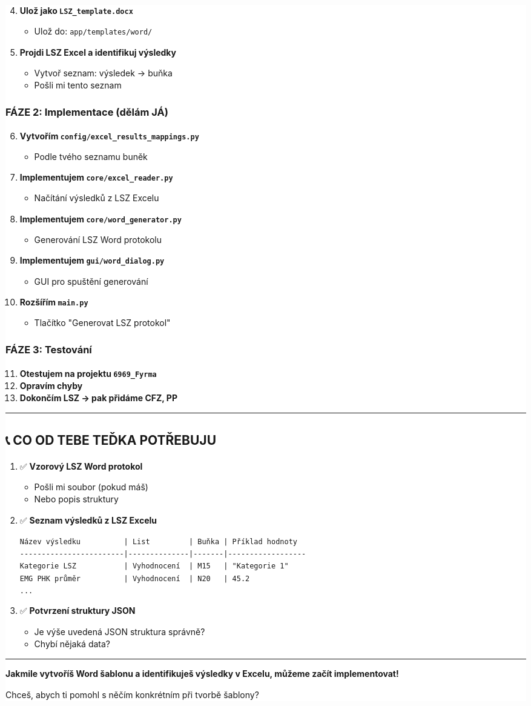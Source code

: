 4. **Ulož jako `LSZ_template.docx`**
   - Ulož do: `app/templates/word/`

5. **Projdi LSZ Excel a identifikuj výsledky**
   - Vytvoř seznam: výsledek → buňka
   - Pošli mi tento seznam

### FÁZE 2: Implementace (dělám JÁ)

6. **Vytvořím `config/excel_results_mappings.py`**
   - Podle tvého seznamu buněk

7. **Implementujem `core/excel_reader.py`**
   - Načítání výsledků z LSZ Excelu

8. **Implementujem `core/word_generator.py`**
   - Generování LSZ Word protokolu

9. **Implementujem `gui/word_dialog.py`**
   - GUI pro spuštění generování

10. **Rozšířím `main.py`**
    - Tlačítko "Generovat LSZ protokol"

### FÁZE 3: Testování

11. **Otestujem na projektu `6969_Fyrma`**
12. **Opravím chyby**
13. **Dokončím LSZ → pak přidáme CFZ, PP**

---

## 📞 CO OD TEBE TEĎKA POTŘEBUJU

1. ✅ **Vzorový LSZ Word protokol**
   - Pošli mi soubor (pokud máš)
   - Nebo popis struktury

2. ✅ **Seznam výsledků z LSZ Excelu**
   ```
   Název výsledku          | List         | Buňka | Příklad hodnoty
   ------------------------|--------------|-------|------------------
   Kategorie LSZ           | Vyhodnocení  | M15   | "Kategorie 1"
   EMG PHK průměr          | Vyhodnocení  | N20   | 45.2
   ...
   ```

3. ✅ **Potvrzení struktury JSON**
   - Je výše uvedená JSON struktura správně?
   - Chybí nějaká data?

---

**Jakmile vytvoříš Word šablonu a identifikuješ výsledky v Excelu, můžeme začít implementovat!**

Chceš, abych ti pomohl s něčím konkrétním při tvorbě šablony?